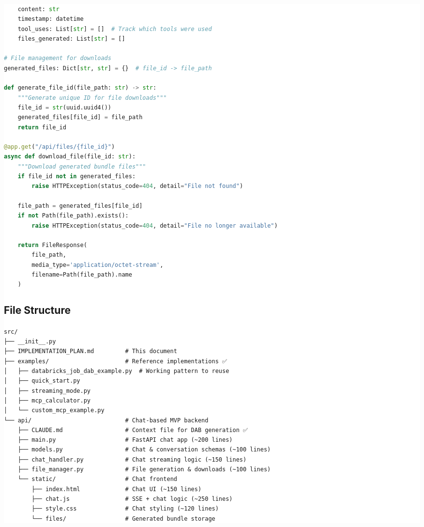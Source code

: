 ```python
    content: str
    timestamp: datetime
    tool_uses: List[str] = []  # Track which tools were used
    files_generated: List[str] = []

# File management for downloads
generated_files: Dict[str, str] = {}  # file_id -> file_path

def generate_file_id(file_path: str) -> str:
    """Generate unique ID for file downloads"""
    file_id = str(uuid.uuid4())
    generated_files[file_id] = file_path
    return file_id

@app.get("/api/files/{file_id}")
async def download_file(file_id: str):
    """Download generated bundle files"""
    if file_id not in generated_files:
        raise HTTPException(status_code=404, detail="File not found")
    
    file_path = generated_files[file_id]
    if not Path(file_path).exists():
        raise HTTPException(status_code=404, detail="File no longer available")
    
    return FileResponse(
        file_path,
        media_type='application/octet-stream',
        filename=Path(file_path).name
    )
```

## File Structure
```
src/
├── __init__.py
├── IMPLEMENTATION_PLAN.md         # This document
├── examples/                      # Reference implementations ✅
│   ├── databricks_job_dab_example.py  # Working pattern to reuse
│   ├── quick_start.py
│   ├── streaming_mode.py
│   ├── mcp_calculator.py
│   └── custom_mcp_example.py
└── api/                           # Chat-based MVP backend
    ├── CLAUDE.md                  # Context file for DAB generation ✅
    ├── main.py                    # FastAPI chat app (~200 lines)
    ├── models.py                  # Chat & conversation schemas (~100 lines)
    ├── chat_handler.py            # Chat streaming logic (~150 lines)
    ├── file_manager.py            # File generation & downloads (~100 lines)
    └── static/                    # Chat frontend
        ├── index.html             # Chat UI (~150 lines)
        ├── chat.js                # SSE + chat logic (~250 lines)
        ├── style.css              # Chat styling (~120 lines)
        └── files/                 # Generated bundle storage
```
